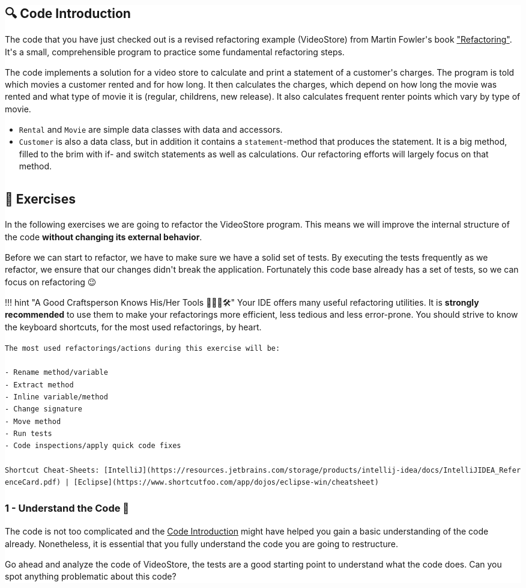 ## 🔍 Code Introduction

The code that you have just checked out is a revised refactoring example (VideoStore) from Martin Fowler's book ["Refactoring"](https://martinfowler.com/books/refactoring.html). It's a small, comprehensible program to practice some fundamental refactoring steps.

The code implements a solution for a video store to calculate and print a statement of a customer's charges. The program is told which movies a customer rented and for how long. It then calculates the charges, which depend on how long the movie was rented and what type of movie it is (regular, childrens, new release). It also calculates frequent renter points which vary by type of movie.

- `Rental` and `Movie` are simple data classes with data and accessors. 
- `Customer` is also a data class, but in addition it contains a `statement`-method that produces the statement. It is a big method, filled to the brim with if- and switch statements as well as calculations. Our refactoring efforts will largely focus on that method.

## 📗 Exercises

In the following exercises we are going to refactor the VideoStore program.
This means we will improve the internal structure of the code **without changing its external behavior**.

Before we can start to refactor, we have to make sure we have a solid set of tests.
By executing the tests frequently as we refactor, we ensure that our changes didn't break the application.
Fortunately this code base already has a set of tests, so we can focus on refactoring 😉

!!! hint "A Good Craftsperson Knows His/Her Tools 👷‍♀️👷🛠️"
    Your IDE offers many useful refactoring utilities.
    It is **strongly recommended** to use them to make your refactorings more efficient, less tedious and less error-prone.
    You should strive to know the keyboard shortcuts, for the most used refactorings, by heart.
    
    The most used refactorings/actions during this exercise will be:

    - Rename method/variable
    - Extract method
    - Inline variable/method
    - Change signature
    - Move method
    - Run tests
    - Code inspections/apply quick code fixes

    Shortcut Cheat-Sheets: [IntelliJ](https://resources.jetbrains.com/storage/products/intellij-idea/docs/IntelliJIDEA_ReferenceCard.pdf) | [Eclipse](https://www.shortcutfoo.com/app/dojos/eclipse-win/cheatsheet)

### 1 - Understand the Code 🧐

The code is not too complicated and the [Code Introduction](#code-introduction) might have helped you gain a basic understanding of the code already.
Nonetheless, it is essential that you fully understand the code you are going to restructure.

Go ahead and analyze the code of VideoStore, the tests are a good starting point to understand what the code does. Can you spot anything problematic about this code?
